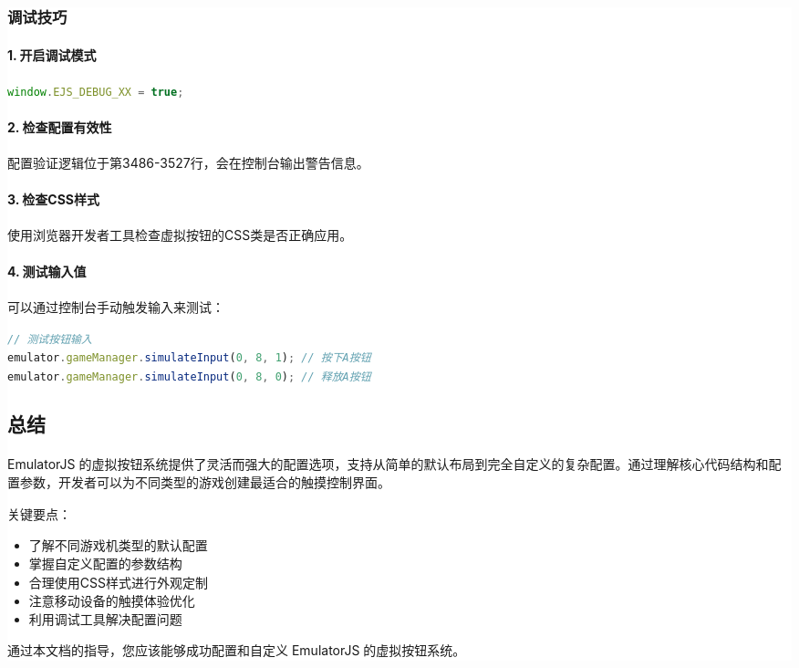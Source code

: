 ### 调试技巧

#### 1. 开启调试模式
```javascript
window.EJS_DEBUG_XX = true;
```

#### 2. 检查配置有效性
配置验证逻辑位于第3486-3527行，会在控制台输出警告信息。

#### 3. 检查CSS样式
使用浏览器开发者工具检查虚拟按钮的CSS类是否正确应用。

#### 4. 测试输入值
可以通过控制台手动触发输入来测试：
```javascript
// 测试按钮输入
emulator.gameManager.simulateInput(0, 8, 1); // 按下A按钮
emulator.gameManager.simulateInput(0, 8, 0); // 释放A按钮
```

## 总结

EmulatorJS 的虚拟按钮系统提供了灵活而强大的配置选项，支持从简单的默认布局到完全自定义的复杂配置。通过理解核心代码结构和配置参数，开发者可以为不同类型的游戏创建最适合的触摸控制界面。

关键要点：
- 了解不同游戏机类型的默认配置
- 掌握自定义配置的参数结构
- 合理使用CSS样式进行外观定制
- 注意移动设备的触摸体验优化
- 利用调试工具解决配置问题

通过本文档的指导，您应该能够成功配置和自定义 EmulatorJS 的虚拟按钮系统。 